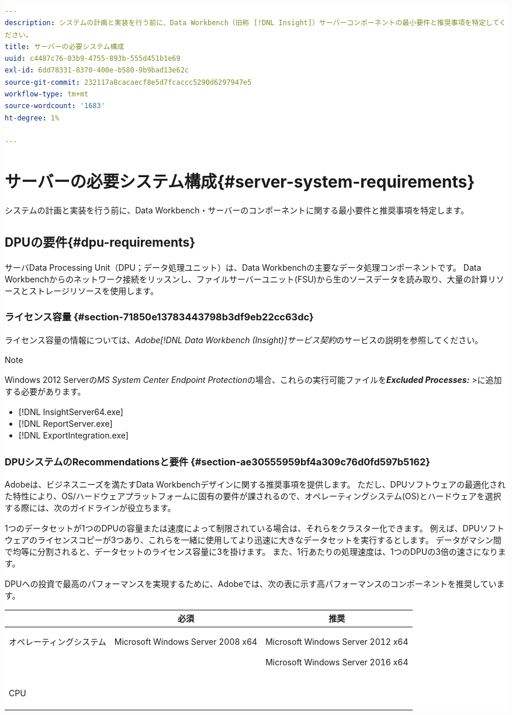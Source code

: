 ```yaml
---
description: システムの計画と実装を行う前に、Data Workbench（旧称 [!DNL Insight]）サーバーコンポーネントの最小要件と推奨事項を特定してください。
title: サーバーの必要システム構成
uuid: c4487c76-03b9-4755-893b-555d451b1e69
exl-id: 6dd78331-8370-400e-b580-9b9bad13e62c
source-git-commit: 232117a8cacaecf8e5d7fcaccc5290d6297947e5
workflow-type: tm+mt
source-wordcount: '1683'
ht-degree: 1%

---
```


# サーバーの必要システム構成{#server-system-requirements}

システムの計画と実装を行う前に、Data Workbench・サーバーのコンポーネントに関する最小要件と推奨事項を特定します。

## DPUの要件{#dpu-requirements}

サーバData Processing Unit（DPU；データ処理ユニット）は、Data Workbenchの主要なデータ処理コンポーネントです。 Data Workbenchからのネットワーク接続をリッスンし、ファイルサーバーユニット(FSU)から生のソースデータを読み取り、大量の計算リソースとストレージリソースを使用します。

### ライセンス容量 {#section-71850e13783443798b3df9eb22cc63dc}

ライセンス容量の情報については、*Adobe[!DNL Data Workbench (Insight)]サービス契約*&#x200B;のサービスの説明を参照してください。

>[!NOTE]
>
>Windows 2012 Serverの&#x200B;*MS System Center Endpoint Protection*&#x200B;の場合、これらの実行可能ファイルを&#x200B;***Excluded Processes:*** >に追加する必要があります。
>* [!DNL InsightServer64.exe]
>* [!DNL ReportServer.exe]
>* [!DNL ExportIntegration.exe]

>


### DPUシステムのRecommendationsと要件 {#section-ae30555959bf4a309c76d0fd597b5162}

Adobeは、ビジネスニーズを満たすData Workbenchデザインに関する推奨事項を提供します。 ただし、DPUソフトウェアの最適化された特性により、OS/ハードウェアプラットフォームに固有の要件が課されるので、オペレーティングシステム(OS)とハードウェアを選択する際には、次のガイドラインが役立ちます。

1つのデータセットが1つのDPUの容量または速度によって制限されている場合は、それらをクラスター化できます。 例えば、DPUソフトウェアのライセンスコピーが3つあり、これらを一緒に使用してより迅速に大きなデータセットを実行するとします。 データがマシン間で均等に分割されると、データセットのライセンス容量に3を掛けます。 また、1行あたりの処理速度は、1つのDPUの3倍の速さになります。

DPUへの投資で最高のパフォーマンスを実現するために、Adobeでは、次の表に示す高パフォーマンスのコンポーネントを推奨しています。

<table id="table_DA0A60CFBA7D4EF98B5ED5A3D8D6777B"> 
 <thead> 
  <tr> 
   <th colname="col1" class="entry"> </th> 
   <th colname="col2" class="entry"> 必須 </th> 
   <th colname="col3" class="entry"> 推奨 </th> 
  </tr> 
 </thead>
 <tbody> 
  <tr> 
   <td colname="col1"> <p>オペレーティングシステム </p> </td> 
   <td colname="col2"> <p>Microsoft Windows Server 2008 x64 </p> </td> 
   <td colname="col3"> <p>Microsoft Windows Server 2012 x64 </p> <p> Microsoft Windows Server 2016 x64 </p> </td> 
  </tr> 
  <tr> 
   <td colname="col1"> <p>CPU </p> </td> 